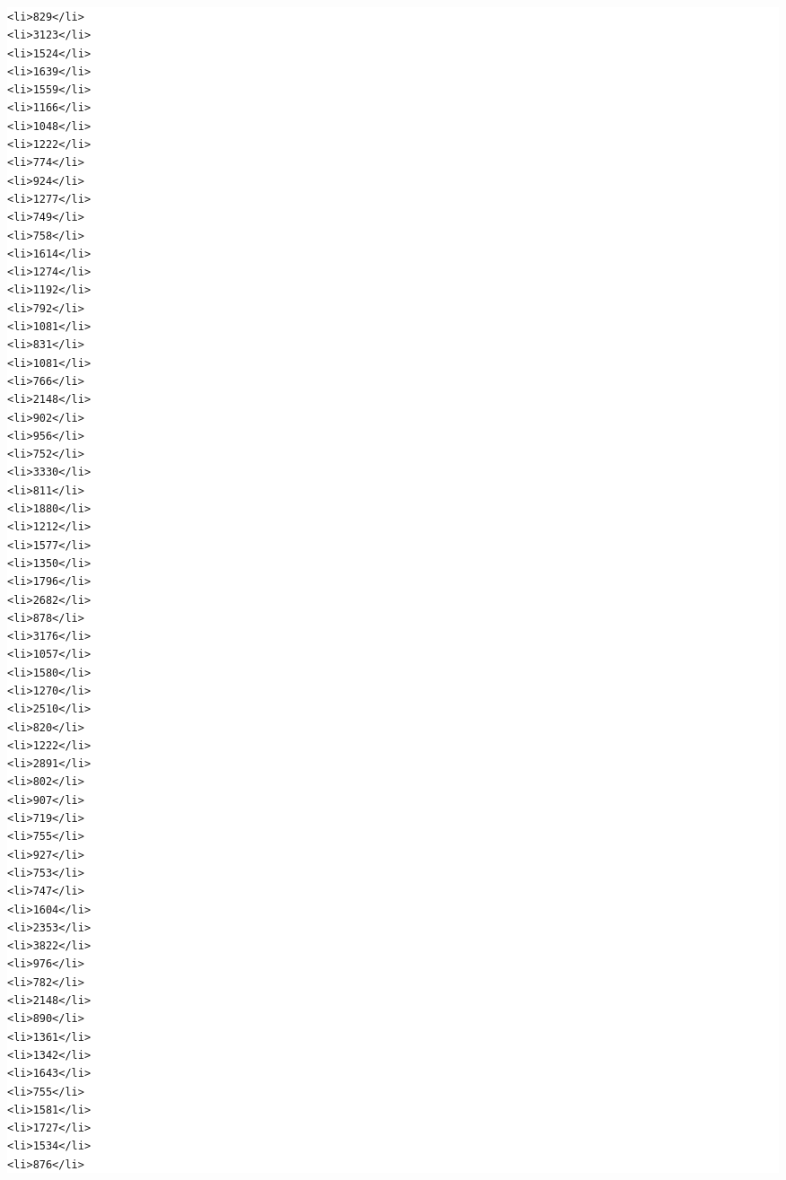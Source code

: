 	<li>829</li>
	<li>3123</li>
	<li>1524</li>
	<li>1639</li>
	<li>1559</li>
	<li>1166</li>
	<li>1048</li>
	<li>1222</li>
	<li>774</li>
	<li>924</li>
	<li>1277</li>
	<li>749</li>
	<li>758</li>
	<li>1614</li>
	<li>1274</li>
	<li>1192</li>
	<li>792</li>
	<li>1081</li>
	<li>831</li>
	<li>1081</li>
	<li>766</li>
	<li>2148</li>
	<li>902</li>
	<li>956</li>
	<li>752</li>
	<li>3330</li>
	<li>811</li>
	<li>1880</li>
	<li>1212</li>
	<li>1577</li>
	<li>1350</li>
	<li>1796</li>
	<li>2682</li>
	<li>878</li>
	<li>3176</li>
	<li>1057</li>
	<li>1580</li>
	<li>1270</li>
	<li>2510</li>
	<li>820</li>
	<li>1222</li>
	<li>2891</li>
	<li>802</li>
	<li>907</li>
	<li>719</li>
	<li>755</li>
	<li>927</li>
	<li>753</li>
	<li>747</li>
	<li>1604</li>
	<li>2353</li>
	<li>3822</li>
	<li>976</li>
	<li>782</li>
	<li>2148</li>
	<li>890</li>
	<li>1361</li>
	<li>1342</li>
	<li>1643</li>
	<li>755</li>
	<li>1581</li>
	<li>1727</li>
	<li>1534</li>
	<li>876</li>